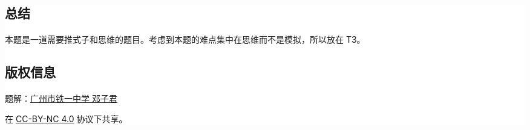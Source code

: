 
## 总结

本题是一道需要推式子和思维的题目。考虑到本题的难点集中在思维而不是模拟，所以放在 T3。

## 版权信息

题解：[广州市铁一中学 邓子君](https://www.luogu.com.cn/user/387836)

在 [CC-BY-NC 4.0](https://creativecommons.org/licenses/by-nc/4.0/legalcode.zh-hans) 协议下共享。